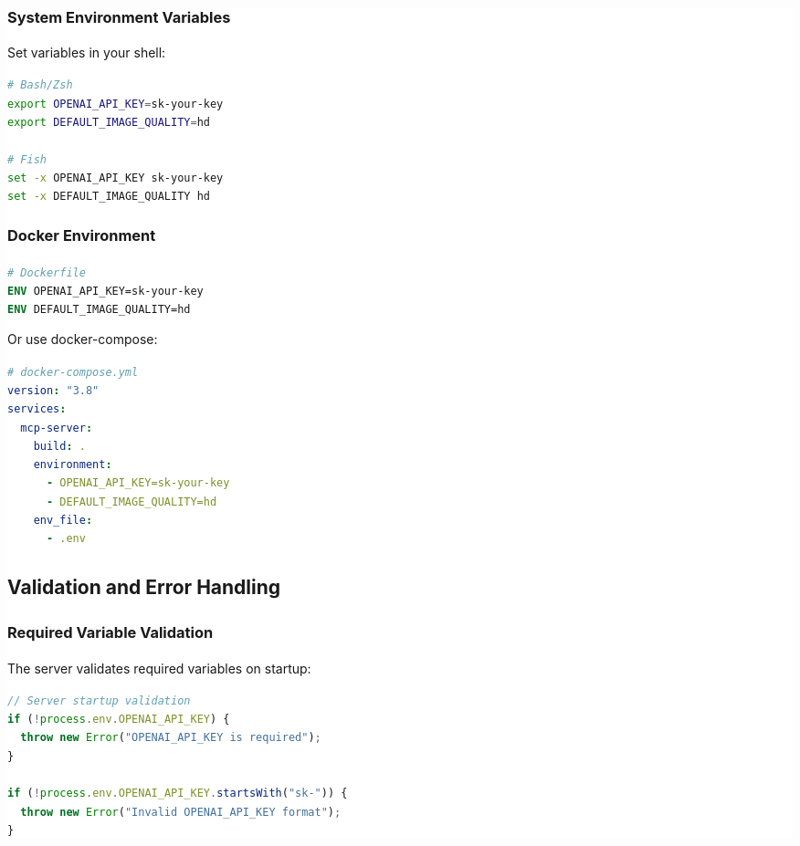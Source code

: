 ### System Environment Variables

Set variables in your shell:

```bash
# Bash/Zsh
export OPENAI_API_KEY=sk-your-key
export DEFAULT_IMAGE_QUALITY=hd

# Fish
set -x OPENAI_API_KEY sk-your-key
set -x DEFAULT_IMAGE_QUALITY hd
```

### Docker Environment

```dockerfile
# Dockerfile
ENV OPENAI_API_KEY=sk-your-key
ENV DEFAULT_IMAGE_QUALITY=hd
```

Or use docker-compose:

```yaml
# docker-compose.yml
version: "3.8"
services:
  mcp-server:
    build: .
    environment:
      - OPENAI_API_KEY=sk-your-key
      - DEFAULT_IMAGE_QUALITY=hd
    env_file:
      - .env
```

## Validation and Error Handling

### Required Variable Validation

The server validates required variables on startup:

```typescript
// Server startup validation
if (!process.env.OPENAI_API_KEY) {
  throw new Error("OPENAI_API_KEY is required");
}

if (!process.env.OPENAI_API_KEY.startsWith("sk-")) {
  throw new Error("Invalid OPENAI_API_KEY format");
}
```
